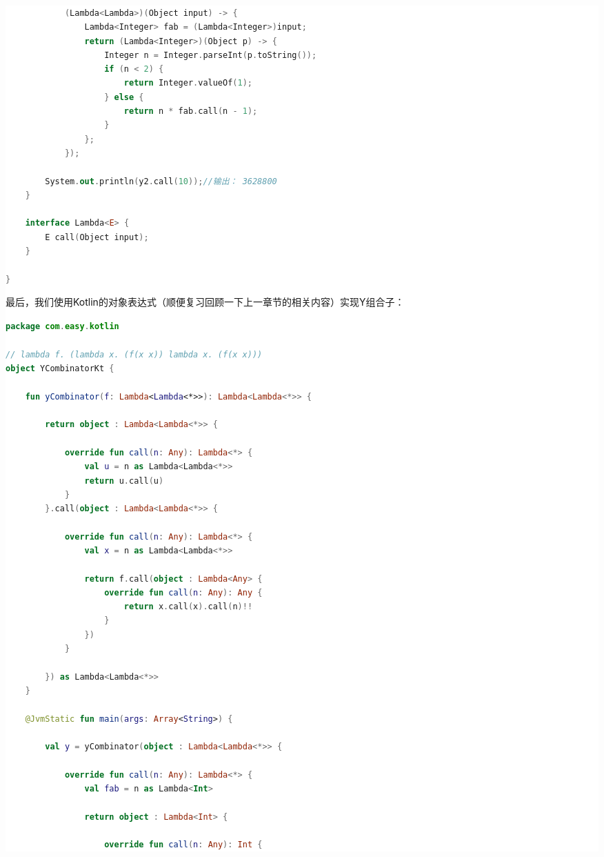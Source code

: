 ```kotlin
            (Lambda<Lambda>)(Object input) -> {
                Lambda<Integer> fab = (Lambda<Integer>)input;
                return (Lambda<Integer>)(Object p) -> {
                    Integer n = Integer.parseInt(p.toString());
                    if (n < 2) {
                        return Integer.valueOf(1);
                    } else {
                        return n * fab.call(n - 1);
                    }
                };
            });

        System.out.println(y2.call(10));//输出： 3628800
    }

    interface Lambda<E> {
        E call(Object input);
    }

}

```

最后，我们使用Kotlin的对象表达式（顺便复习回顾一下上一章节的相关内容）实现Y组合子：

```kotlin
package com.easy.kotlin

// lambda f. (lambda x. (f(x x)) lambda x. (f(x x)))
object YCombinatorKt {

    fun yCombinator(f: Lambda<Lambda<*>>): Lambda<Lambda<*>> {

        return object : Lambda<Lambda<*>> {

            override fun call(n: Any): Lambda<*> {
                val u = n as Lambda<Lambda<*>>
                return u.call(u)
            }
        }.call(object : Lambda<Lambda<*>> {

            override fun call(n: Any): Lambda<*> {
                val x = n as Lambda<Lambda<*>>

                return f.call(object : Lambda<Any> {
                    override fun call(n: Any): Any {
                        return x.call(x).call(n)!!
                    }
                })
            }

        }) as Lambda<Lambda<*>>
    }

    @JvmStatic fun main(args: Array<String>) {

        val y = yCombinator(object : Lambda<Lambda<*>> {

            override fun call(n: Any): Lambda<*> {
                val fab = n as Lambda<Int>

                return object : Lambda<Int> {

                    override fun call(n: Any): Int {
```